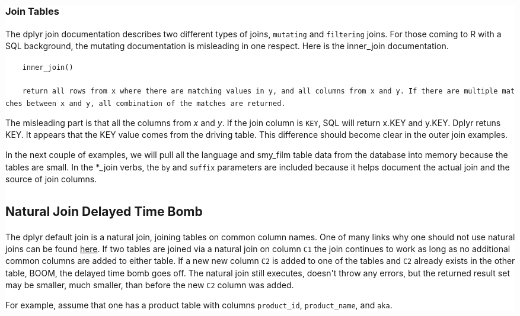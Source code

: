 
### Join Tables

The dplyr join documentation describes two different types of joins, `mutating` and `filtering` joins.  For those coming to R with a SQL background, the mutating documentation is misleading in one respect.  Here is the inner_join documentation.

```
    inner_join()
    
    return all rows from x where there are matching values in y, and all columns from x and y. If there are multiple matches between x and y, all combination of the matches are returned.
```

The misleading part is that all the columns from *x* and *y*.  If the join column is `KEY`, SQL will return x.KEY and y.KEY.  Dplyr retuns KEY.  It appears that the KEY value comes from the driving table.  This difference should become clear in the outer join examples.

In the next couple of examples, we will pull all the language and smy_film table data from the database into memory because the tables are small.  In the *_join verbs, the `by` and `suffix` parameters are included because it helps document the actual join and the source of join columns.

## Natural Join Delayed Time Bomb

The dplyr default join is a natural join, joining tables on common column names.  One of many links why one should not use natural joins can be found [here](http://gplivna.blogspot.com/2007/10/natural-joins-are-evil-motto-if-you.html).  If two tables are joined via a natural join on column `C1` the join continues to work as long as no additional common columns are added to either table.  If a new new column `C2` is added to one of the tables and `C2` already exists in the other table, BOOM, the delayed time bomb goes off.  The natural join still executes, doesn't throw any errors, but the returned result set may be smaller, much smaller, than before the new `C2` column was added.  

For example, assume that one has a product table with columns `product_id`, `product_name`, and `aka`.  



<div id="htmlwidget-1fe403c81784621152ab" style="width:100%;height:auto;" class="datatables html-widget"></div>
<script type="application/json" data-for="htmlwidget-1fe403c81784621152ab">{"x":{"filter":"none","data":[["1","2","3","4","5","6","7","8","9","10","11","12","13"],["GroupAggregate  (cost=63.04..63.24 rows=6 width=96) (actual time=48.025..48.039 rows=1 loops=1)","  Group Key: l.language_id","  -&gt;  Sort  (cost=63.04..63.09 rows=18 width=88) (actual time=32.286..39.970 rows=999 loops=1)","        Sort Key: l.language_id","        Sort Method: quicksort  Memory: 103kB","        -&gt;  Hash Join  (cost=1.14..62.67 rows=18 width=88) (actual time=0.149..24.029 rows=999 loops=1)","              Hash Cond: (f.language_id = l.language_id)","              -&gt;  Seq Scan on smy_film f  (cost=0.00..59.94 rows=594 width=2) (actual time=0.008..7.815 rows=1001 loops=1)","              -&gt;  Hash  (cost=1.06..1.06 rows=6 width=88) (actual time=0.118..0.125 rows=6 loops=1)","                    Buckets: 1024  Batches: 1  Memory Usage: 9kB","                    -&gt;  Seq Scan on language l  (cost=0.00..1.06 rows=6 width=88) (actual time=0.011..0.063 rows=6 loops=1)","Planning time: 0.168 ms","Execution time: 48.180 ms"]],"container":"<table class=\"display\">\n  <thead>\n    <tr>\n      <th> <\/th>\n      <th>QUERY PLAN<\/th>\n    <\/tr>\n  <\/thead>\n<\/table>","options":{"order":[],"autoWidth":false,"orderClasses":false,"columnDefs":[{"orderable":false,"targets":0}]}},"evals":[],"jsHooks":[]}</script>

